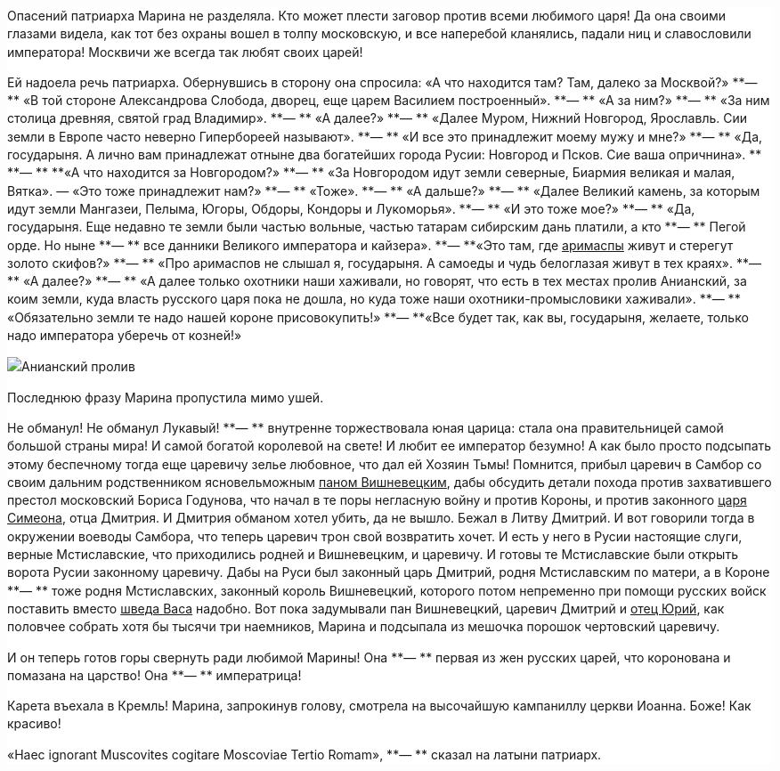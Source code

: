 Опасений патриарха Марина не разделяла. Кто может плести заговор против всеми любимого царя! Да она своими глазами видела, как тот без охраны вошел в толпу московскую, и все наперебой кланялись, падали ниц и славословили императора! Москвичи же всегда так любят своих царей!

Ей надоела речь патриарха. Обернувшись в сторону она спросила: «А что находится там? Там, далеко за Москвой?» **— ** «В той стороне Александрова Слобода, дворец, еще царем Василием построенный». **— ** «А за ним?» **— ** «За ним столица древняя, святой град Владимир». **— ** «А далее?» **— ** «Далее Муром, Нижний Новгород, Ярославль. Сии земли в Европе часто неверно Гипербореей называют». **— ** «И все это принадлежит моему мужу и мне?» **— ** «Да, государыня. А лично вам принадлежат отныне два богатейших города Русии: Новгород и Псков. Сие ваша опричнина». ** **— ** **«А что находится за Новгородом?» **— ** «За Новгородом идут земли северные, Биармия великая и малая, Вятка». — «Это тоже принадлежит нам?» **— ** «Тоже». **— ** «А дальше?» **— ** «Далее Великий камень, за которым идут земли Мангазеи, Пелыма, Югоры, Обдоры, Кондоры и Лукоморья». **— ** «И это тоже мое?» **— ** «Да, государыня. Еще недавно те земли были частью вольные, частью татарам сибирским дань платили, а кто **— ** Пегой орде. Но ныне **— ** все данники Великого императора и кайзера». **— **«Это там, где [аримаспы](https://ru.wikipedia.org/wiki/%D0%90%D1%80%D0%B8%D0%BC%D0%B0%D1%81%D0%BF%D1%8B ) живут и стерегут золото скифов?» **— ** «Про аримаспов не слышал я, государыня. А самоеды и чудь белоглазая живут в тех краях». **— ** «А далее?» **— ** «А далее только охотники наши хаживали, но говорят, что есть в тех местах пролив Анианский, за коим земли, куда власть русского царя пока не дошла, но куда тоже наши охотники-промысловики хаживали». **— ** «Обязательно земли те надо нашей короне присовокупить!» **— **«Все будет так, как вы, государыня, желаете, только надо императора уберечь от козней!»

![](https://assets.discours.io/unsafe/900x/production/image/c5732fe0-a54f-11e8-bfc7-9b5979ddfe3f.jpeg)Анианский пролив

Последнюю фразу Марина пропустила мимо ушей.

Не обманул! Не обманул Лукавый! **— ** внутренне торжествовала юная царица: стала она правительницей самой большой страны мира! И самой богатой королевой на свете! И любит ее император безумно! А как было просто подсыпать этому беспечному тогда еще царевичу зелье любовное, что дал ей Хозяин Тьмы! Помнится, прибыл царевич в Самбор со своим дальним родственником ясновельможным [паном Вишневецким](https://ru.wikipedia.org/wiki/%D0%92%D0%B8%D1%88%D0%BD%D0%B5%D0%B2%D0%B5%D1%86%D0%BA%D0%B8%D0%B9,_%D0%9A%D0%BE%D0%BD%D1%81%D1%82%D0%B0%D0%BD%D1%82%D0%B8%D0%BD_%D0%9A%D0%BE%D0%BD%D1%81%D1%82%D0%B0%D0%BD%D1%82%D0%B8%D0%BD%D0%BE%D0%B2%D0%B8%D1%87), дабы обсудить детали похода против захватившего престол московский Бориса Годунова, что начал в те поры негласную войну и против Короны, и против законного [царя Симеона](https://ru.wikipedia.org/wiki/%D0%A1%D0%B8%D0%BC%D0%B5%D0%BE%D0%BD_%D0%91%D0%B5%D0%BA%D0%B1%D1%83%D0%BB%D0%B0%D1%82%D0%BE%D0%B2%D0%B8%D1%87), отца Дмитрия. И Дмитрия обманом хотел убить, да не вышло. Бежал в Литву Дмитрий. И вот говорили тогда в окружении воеводы Самбора, что теперь царевич трон свой возвратить хочет. И есть у него в Русии настоящие слуги, верные Мстиславские, что приходились родней и Вишневецким, и царевичу. И готовы те Мстиславские были открыть ворота Русии законному царевичу. Дабы на Руси был законный царь Дмитрий, родня Мстиславским по матери, а в Короне **— ** тоже родня Мстиславских, законный король Вишневецкий, которого потом непременно при помощи русских войск поставить вместо [шведа Васа](https://ru.wikipedia.org/wiki/%D0%9A%D0%B0%D1%80%D0%BB_IX_\(%D0%BA%D0%BE%D1%80%D0%BE%D0%BB%D1%8C_%D0%A8%D0%B2%D0%B5%D1%86%D0%B8%D0%B8\) ) надобно. Вот пока задумывали пан Вишневецкий, царевич Дмитрий и [отец Юрий](https://ru.wikipedia.org/wiki/%D0%9C%D0%BD%D0%B8%D1%88%D0%B5%D0%BA,_%D0%95%D0%B6%D0%B8), как половчее собрать хотя бы тысячи три наемников, Марина и подсыпала из мешочка порошок чертовский царевичу.

И он теперь готов горы свернуть ради любимой Марины! Она **— ** первая из жен русских царей, что коронована и помазана на царство! Она **— ** императрица!

Карета въехала в Кремль! Марина, запрокинув голову, смотрела на высочайшую кампаниллу церкви Иоанна. Боже! Как красиво!

«Haec ignorant Muscovites cogitare Moscoviae Tertio Romam»[‌](#), **— ** сказал на латыни патриарх. 
